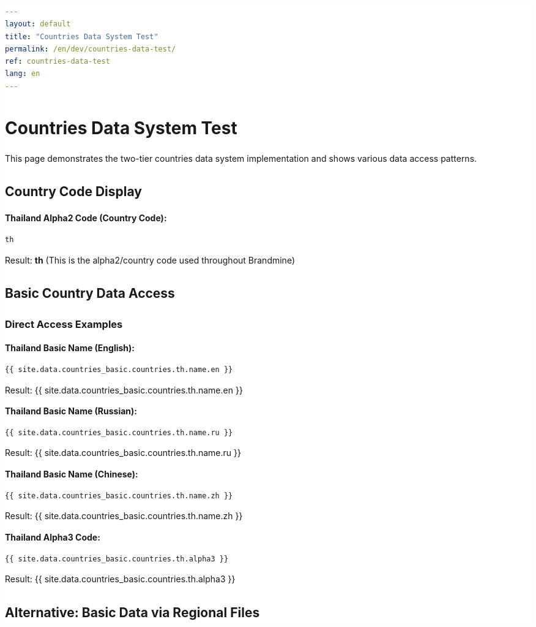 ```yaml
---
layout: default
title: "Countries Data System Test"
permalink: /en/dev/countries-data-test/
ref: countries-data-test
lang: en
---
```


# Countries Data System Test

This page demonstrates the two-tier countries data system implementation and shows various data access patterns.

## Country Code Display

**Thailand Alpha2 Code (Country Code):**
```liquid
th
```
Result: **th** (This is the alpha2/country code used throughout Brandmine)

## Basic Country Data Access

### Direct Access Examples

**Thailand Basic Name (English):**
```liquid
{{ site.data.countries_basic.countries.th.name.en }}
```
Result: {{ site.data.countries_basic.countries.th.name.en }}

**Thailand Basic Name (Russian):**
```liquid
{{ site.data.countries_basic.countries.th.name.ru }}
```
Result: {{ site.data.countries_basic.countries.th.name.ru }}

**Thailand Basic Name (Chinese):**
```liquid
{{ site.data.countries_basic.countries.th.name.zh }}
```
Result: {{ site.data.countries_basic.countries.th.name.zh }}

**Thailand Alpha3 Code:**
```liquid
{{ site.data.countries_basic.countries.th.alpha3 }}
```
Result: {{ site.data.countries_basic.countries.th.alpha3 }}

## Alternative: Basic Data via Regional Files

